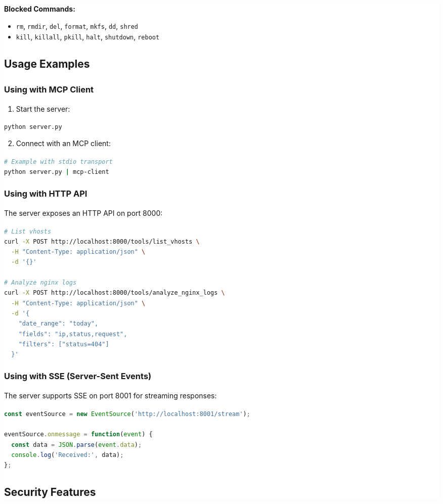 **Blocked Commands:**
- `rm`, `rmdir`, `del`, `format`, `mkfs`, `dd`, `shred`
- `kill`, `killall`, `pkill`, `halt`, `shutdown`, `reboot`

## Usage Examples

### Using with MCP Client

1. Start the server:
```bash
python server.py
```

2. Connect with an MCP client:
```bash
# Example with stdio transport
python server.py | mcp-client
```

### Using with HTTP API

The server exposes an HTTP API on port 8000:

```bash
# List vhosts
curl -X POST http://localhost:8000/tools/list_vhosts \
  -H "Content-Type: application/json" \
  -d '{}'

# Analyze nginx logs
curl -X POST http://localhost:8000/tools/analyze_nginx_logs \
  -H "Content-Type: application/json" \
  -d '{
    "date_range": "today",
    "fields": "ip,status,request",
    "filters": ["status=404"]
  }'
```

### Using with SSE (Server-Sent Events)

The server supports SSE on port 8001 for streaming responses:

```javascript
const eventSource = new EventSource('http://localhost:8001/stream');

eventSource.onmessage = function(event) {
  const data = JSON.parse(event.data);
  console.log('Received:', data);
};
```

## Security Features
